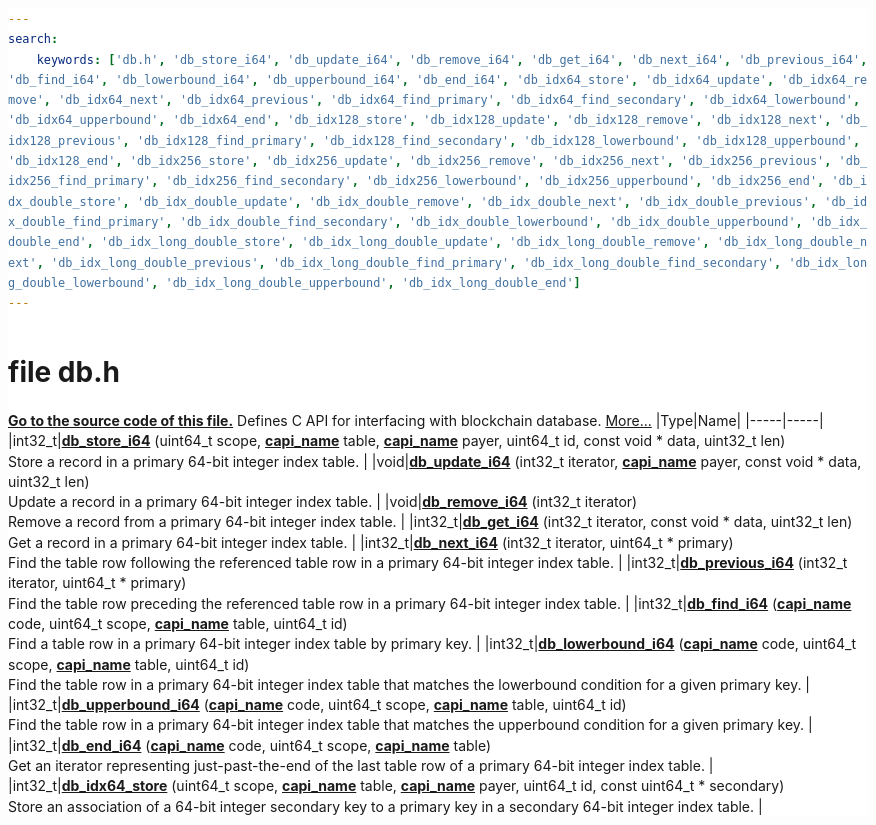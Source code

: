 ```yaml
---
search:
    keywords: ['db.h', 'db_store_i64', 'db_update_i64', 'db_remove_i64', 'db_get_i64', 'db_next_i64', 'db_previous_i64', 'db_find_i64', 'db_lowerbound_i64', 'db_upperbound_i64', 'db_end_i64', 'db_idx64_store', 'db_idx64_update', 'db_idx64_remove', 'db_idx64_next', 'db_idx64_previous', 'db_idx64_find_primary', 'db_idx64_find_secondary', 'db_idx64_lowerbound', 'db_idx64_upperbound', 'db_idx64_end', 'db_idx128_store', 'db_idx128_update', 'db_idx128_remove', 'db_idx128_next', 'db_idx128_previous', 'db_idx128_find_primary', 'db_idx128_find_secondary', 'db_idx128_lowerbound', 'db_idx128_upperbound', 'db_idx128_end', 'db_idx256_store', 'db_idx256_update', 'db_idx256_remove', 'db_idx256_next', 'db_idx256_previous', 'db_idx256_find_primary', 'db_idx256_find_secondary', 'db_idx256_lowerbound', 'db_idx256_upperbound', 'db_idx256_end', 'db_idx_double_store', 'db_idx_double_update', 'db_idx_double_remove', 'db_idx_double_next', 'db_idx_double_previous', 'db_idx_double_find_primary', 'db_idx_double_find_secondary', 'db_idx_double_lowerbound', 'db_idx_double_upperbound', 'db_idx_double_end', 'db_idx_long_double_store', 'db_idx_long_double_update', 'db_idx_long_double_remove', 'db_idx_long_double_next', 'db_idx_long_double_previous', 'db_idx_long_double_find_primary', 'db_idx_long_double_find_secondary', 'db_idx_long_double_lowerbound', 'db_idx_long_double_upperbound', 'db_idx_long_double_end']
---
```


# file db.h

**[Go to the source code of this file.](db_8h_source.md)**
Defines C API for interfacing with blockchain database. [More...](#detailed-description)
|Type|Name|
|-----|-----|
|int32\_t|[**db\_store\_i64**](group__database_ga3f259dd4be6adc25d95e897b7724bbc4.md#ga3f259dd4be6adc25d95e897b7724bbc4) (uint64\_t scope, **[capi\_name](group__types_gad9871b90d15df8db5c660c78569f029f.md#gad9871b90d15df8db5c660c78569f029f)** table, **[capi\_name](group__types_gad9871b90d15df8db5c660c78569f029f.md#gad9871b90d15df8db5c660c78569f029f)** payer, uint64\_t id, const void \* data, uint32\_t len) <br>Store a record in a primary 64-bit integer index table. |
|void|[**db\_update\_i64**](group__database_gadfdbc05600fee5ea9d0741fa9ba7cc04.md#gadfdbc05600fee5ea9d0741fa9ba7cc04) (int32\_t iterator, **[capi\_name](group__types_gad9871b90d15df8db5c660c78569f029f.md#gad9871b90d15df8db5c660c78569f029f)** payer, const void \* data, uint32\_t len) <br>Update a record in a primary 64-bit integer index table. |
|void|[**db\_remove\_i64**](group__database_ga3b3d2cb9baaffcca277aceafe15f885f.md#ga3b3d2cb9baaffcca277aceafe15f885f) (int32\_t iterator) <br>Remove a record from a primary 64-bit integer index table. |
|int32\_t|[**db\_get\_i64**](group__database_gae030353968fb545531c5286da8778808.md#gae030353968fb545531c5286da8778808) (int32\_t iterator, const void \* data, uint32\_t len) <br>Get a record in a primary 64-bit integer index table. |
|int32\_t|[**db\_next\_i64**](group__database_gab8a30f733c6cd6c9111f25adae685899.md#gab8a30f733c6cd6c9111f25adae685899) (int32\_t iterator, uint64\_t \* primary) <br>Find the table row following the referenced table row in a primary 64-bit integer index table. |
|int32\_t|[**db\_previous\_i64**](group__database_ga2ffe62dd0ab43732ccebc441a2186139.md#ga2ffe62dd0ab43732ccebc441a2186139) (int32\_t iterator, uint64\_t \* primary) <br>Find the table row preceding the referenced table row in a primary 64-bit integer index table. |
|int32\_t|[**db\_find\_i64**](group__database_gaa1f2c0990c948f52c5d9d2b7ace3e9c5.md#gaa1f2c0990c948f52c5d9d2b7ace3e9c5) (**[capi\_name](group__types_gad9871b90d15df8db5c660c78569f029f.md#gad9871b90d15df8db5c660c78569f029f)** code, uint64\_t scope, **[capi\_name](group__types_gad9871b90d15df8db5c660c78569f029f.md#gad9871b90d15df8db5c660c78569f029f)** table, uint64\_t id) <br>Find a table row in a primary 64-bit integer index table by primary key. |
|int32\_t|[**db\_lowerbound\_i64**](group__database_ga817277bc1a591237ac20e2c6a64242a4.md#ga817277bc1a591237ac20e2c6a64242a4) (**[capi\_name](group__types_gad9871b90d15df8db5c660c78569f029f.md#gad9871b90d15df8db5c660c78569f029f)** code, uint64\_t scope, **[capi\_name](group__types_gad9871b90d15df8db5c660c78569f029f.md#gad9871b90d15df8db5c660c78569f029f)** table, uint64\_t id) <br>Find the table row in a primary 64-bit integer index table that matches the lowerbound condition for a given primary key. |
|int32\_t|[**db\_upperbound\_i64**](group__database_gabca89e9c328d8ee50c35f93c6908cbf0.md#gabca89e9c328d8ee50c35f93c6908cbf0) (**[capi\_name](group__types_gad9871b90d15df8db5c660c78569f029f.md#gad9871b90d15df8db5c660c78569f029f)** code, uint64\_t scope, **[capi\_name](group__types_gad9871b90d15df8db5c660c78569f029f.md#gad9871b90d15df8db5c660c78569f029f)** table, uint64\_t id) <br>Find the table row in a primary 64-bit integer index table that matches the upperbound condition for a given primary key. |
|int32\_t|[**db\_end\_i64**](group__database_gab755d000538cddee84abbae2ed06f821.md#gab755d000538cddee84abbae2ed06f821) (**[capi\_name](group__types_gad9871b90d15df8db5c660c78569f029f.md#gad9871b90d15df8db5c660c78569f029f)** code, uint64\_t scope, **[capi\_name](group__types_gad9871b90d15df8db5c660c78569f029f.md#gad9871b90d15df8db5c660c78569f029f)** table) <br>Get an iterator representing just-past-the-end of the last table row of a primary 64-bit integer index table. |
|int32\_t|[**db\_idx64\_store**](group__database_gaf00f39b0c943e762cd13ae1d73172261.md#gaf00f39b0c943e762cd13ae1d73172261) (uint64\_t scope, **[capi\_name](group__types_gad9871b90d15df8db5c660c78569f029f.md#gad9871b90d15df8db5c660c78569f029f)** table, **[capi\_name](group__types_gad9871b90d15df8db5c660c78569f029f.md#gad9871b90d15df8db5c660c78569f029f)** payer, uint64\_t id, const uint64\_t \* secondary) <br>Store an association of a 64-bit integer secondary key to a primary key in a secondary 64-bit integer index table. |